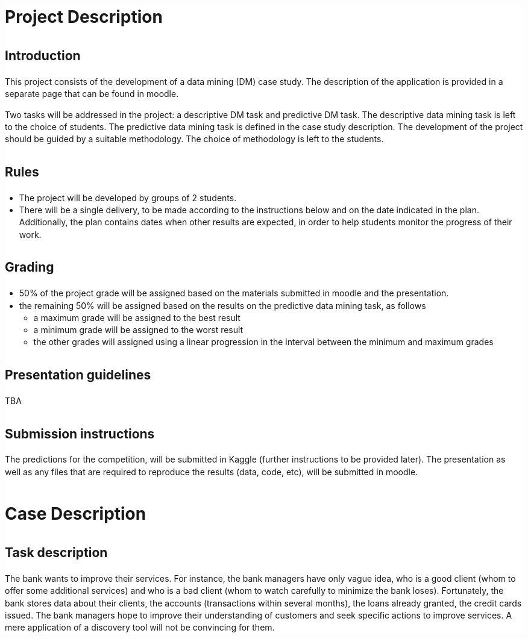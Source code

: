 # Project Description

## Introduction
This project consists of the development of a data mining (DM) case study. The description of the application is provided in a separate page that can be found in moodle.

Two tasks will be addressed in the project: a descriptive DM task and predictive DM task. The descriptive data mining task is left to the choice of students. The predictive data mining task is defined in the case study description. The development of the project should be guided by a suitable methodology. The choice of methodology is left to the students.

## Rules
- The project will be developed by groups of 2 students.
- There will be a single delivery, to be made according to the instructions below and on the date indicated in the plan. Additionally, the plan contains dates when other results are expected, in order to help students monitor the progress of their work.

## Grading
- 50% of the project grade will be assigned based on the materials submitted in moodle and the presentation.
- the remaining 50% will be assigned based on the results on the predictive data mining task, as follows
  - a maximum grade will be assigned to the best result
  - a minimum grade will be assigned to the worst result
  - the other grades will assigned using a linear progression in the interval between the minimum and maximum grades

## Presentation guidelines
TBA

## Submission instructions
The predictions for the competition, will be submitted in Kaggle (further instructions to be provided later).
The presentation as well as any files that are required to reproduce the results (data, code, etc), will be submitted in moodle.


# Case Description

## Task description

The bank wants to improve their services. For instance, the bank managers have only vague idea, who is a good client (whom to offer some additional services) and who is a bad client (whom to watch carefully to minimize the bank loses). Fortunately, the bank stores data about their clients, the accounts (transactions within several months), the loans already granted, the credit cards issued. The bank managers hope to improve their understanding of customers and seek specific actions to improve services. A mere application of a discovery tool will not be convincing for them.  
